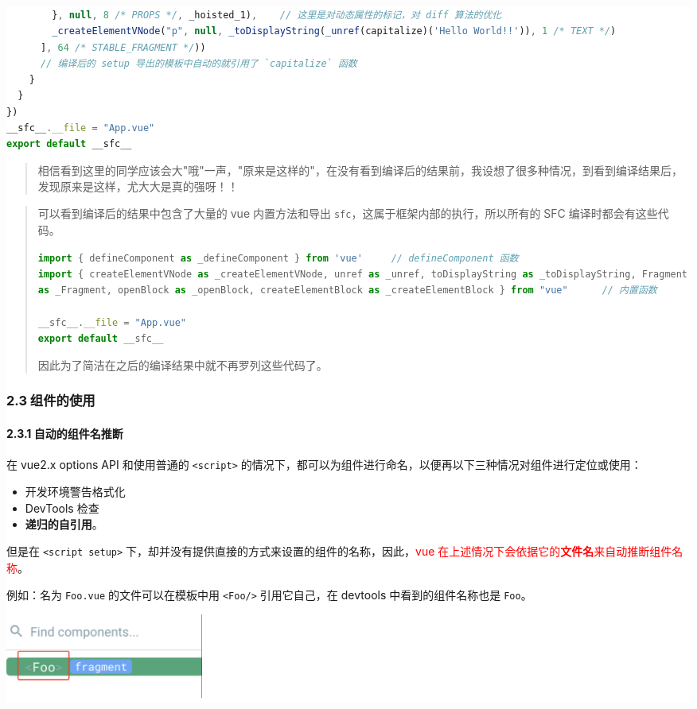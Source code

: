 ```js
        }, null, 8 /* PROPS */, _hoisted_1),    // 这里是对动态属性的标记，对 diff 算法的优化
        _createElementVNode("p", null, _toDisplayString(_unref(capitalize)('Hello World!!')), 1 /* TEXT */)
      ], 64 /* STABLE_FRAGMENT */))
      // 编译后的 setup 导出的模板中自动的就引用了 `capitalize` 函数
    }
  }
})
__sfc__.__file = "App.vue"
export default __sfc__
```

> 相信看到这里的同学应该会大"哦"一声，"原来是这样的"，在没有看到编译后的结果前，我设想了很多种情况，到看到编译结果后，发现原来是这样，尤大大是真的强呀！！

> 可以看到编译后的结果中包含了大量的 vue 内置方法和导出 `sfc`，这属于框架内部的执行，所以所有的 SFC 编译时都会有这些代码。
>
> ```js
> import { defineComponent as _defineComponent } from 'vue'		// defineComponent 函数
> import { createElementVNode as _createElementVNode, unref as _unref, toDisplayString as _toDisplayString, Fragment as _Fragment, openBlock as _openBlock, createElementBlock as _createElementBlock } from "vue"		// 内置函数
> 
> __sfc__.__file = "App.vue"
> export default __sfc__
> ```
> 因此为了简洁在之后的编译结果中就不再罗列这些代码了。

### 2.3 组件的使用

#### 2.3.1 自动的组件名推断

在 vue2.x options API 和使用普通的 `<script>` 的情况下，都可以为组件进行命名，以便再以下三种情况对组件进行定位或使用：

- 开发环境警告格式化
- DevTools 检查
- **递归的自引用**。

但是在 `<script setup>` 下，却并没有提供直接的方式来设置的组件的名称，因此，<font color='red'>vue 在上述情况下会依据它的**文件名**来自动推断组件名称</font>。

例如：名为 `Foo.vue` 的文件可以在模板中用 `<Foo/>` 引用它自己，在 devtools 中看到的组件名称也是 `Foo`。

<img src="./vue3.2-Demo/src/scriptSetup/03-automatic-name-inference/img/Foo.vue.png" alt="image-20210903105628629" style="zoom:24%;" />
